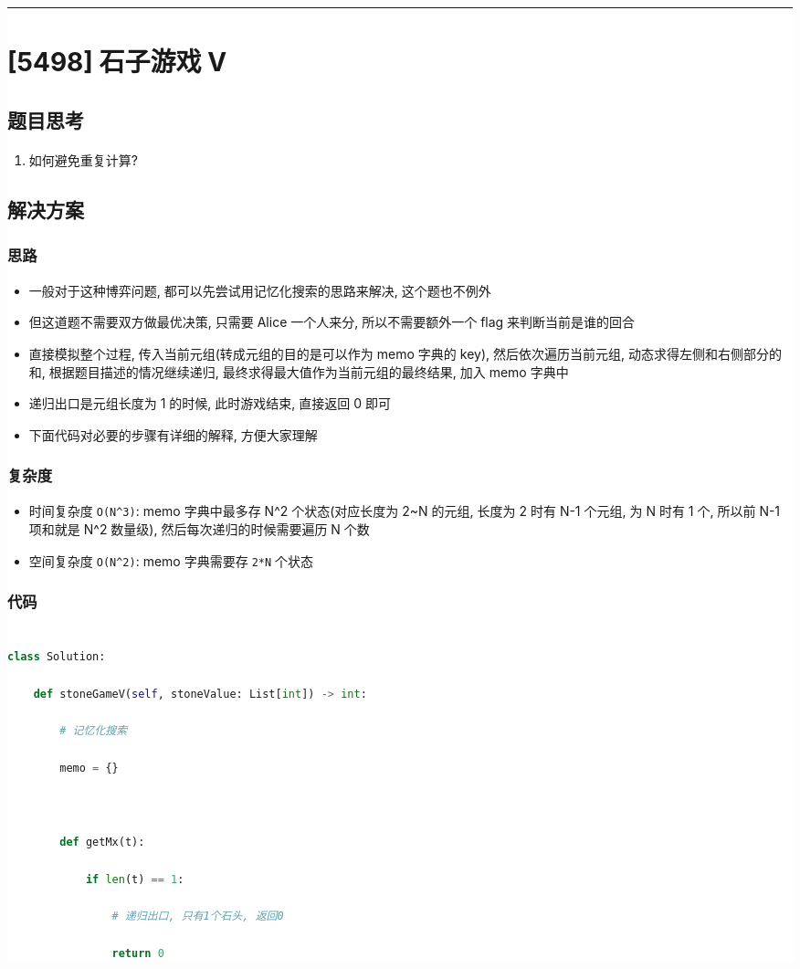 

---



# [5498] 石子游戏 V



## 题目思考



1. 如何避免重复计算?



## 解决方案



### 思路



- 一般对于这种博弈问题, 都可以先尝试用记忆化搜索的思路来解决, 这个题也不例外

- 但这道题不需要双方做最优决策, 只需要 Alice 一个人来分, 所以不需要额外一个 flag 来判断当前是谁的回合

- 直接模拟整个过程, 传入当前元组(转成元组的目的是可以作为 memo 字典的 key), 然后依次遍历当前元组, 动态求得左侧和右侧部分的和, 根据题目描述的情况继续递归, 最终求得最大值作为当前元组的最终结果, 加入 memo 字典中

- 递归出口是元组长度为 1 的时候, 此时游戏结束, 直接返回 0 即可

- 下面代码对必要的步骤有详细的解释, 方便大家理解



### 复杂度



- 时间复杂度 `O(N^3)`: memo 字典中最多存 N^2 个状态(对应长度为 2~N 的元组, 长度为 2 时有 N-1 个元组, 为 N 时有 1 个, 所以前 N-1 项和就是 N^2 数量级), 然后每次递归的时候需要遍历 N 个数

- 空间复杂度 `O(N^2)`: memo 字典需要存 `2*N` 个状态



### 代码



```python

class Solution:

    def stoneGameV(self, stoneValue: List[int]) -> int:

        # 记忆化搜索

        memo = {}



        def getMx(t):

            if len(t) == 1:

                # 递归出口, 只有1个石头, 返回0

                return 0

```